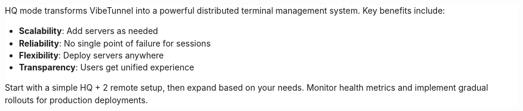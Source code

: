 HQ mode transforms VibeTunnel into a powerful distributed terminal management system. Key benefits include:

- **Scalability**: Add servers as needed
- **Reliability**: No single point of failure for sessions
- **Flexibility**: Deploy servers anywhere
- **Transparency**: Users get unified experience

Start with a simple HQ + 2 remote setup, then expand based on your needs. Monitor health metrics and implement gradual rollouts for production deployments.